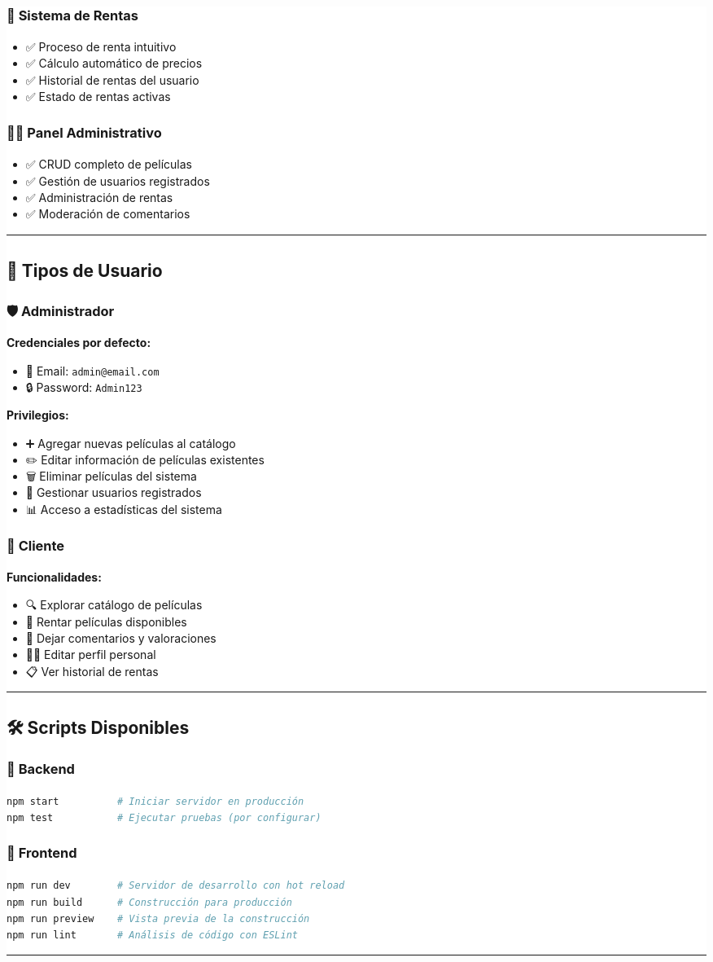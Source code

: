 ### 💼 **Sistema de Rentas**
- ✅ Proceso de renta intuitivo
- ✅ Cálculo automático de precios
- ✅ Historial de rentas del usuario
- ✅ Estado de rentas activas

### 👨‍💼 **Panel Administrativo**
- ✅ CRUD completo de películas
- ✅ Gestión de usuarios registrados
- ✅ Administración de rentas
- ✅ Moderación de comentarios

---

## 👥 Tipos de Usuario

### 🛡️ **Administrador**
**Credenciales por defecto:**
- 📧 Email: `admin@email.com`
- 🔒 Password: `Admin123`

**Privilegios:**
- ➕ Agregar nuevas películas al catálogo
- ✏️ Editar información de películas existentes
- 🗑️ Eliminar películas del sistema
- 👥 Gestionar usuarios registrados
- 📊 Acceso a estadísticas del sistema

### 👤 **Cliente**
**Funcionalidades:**
- 🔍 Explorar catálogo de películas
- 🛒 Rentar películas disponibles
- 💬 Dejar comentarios y valoraciones
- 👨‍💼 Editar perfil personal
- 📋 Ver historial de rentas

---

## 🛠️ Scripts Disponibles

### 🔧 **Backend**
```bash
npm start          # Iniciar servidor en producción
npm test           # Ejecutar pruebas (por configurar)
```

### 🎨 **Frontend**
```bash
npm run dev        # Servidor de desarrollo con hot reload
npm run build      # Construcción para producción
npm run preview    # Vista previa de la construcción
npm run lint       # Análisis de código con ESLint
```

---